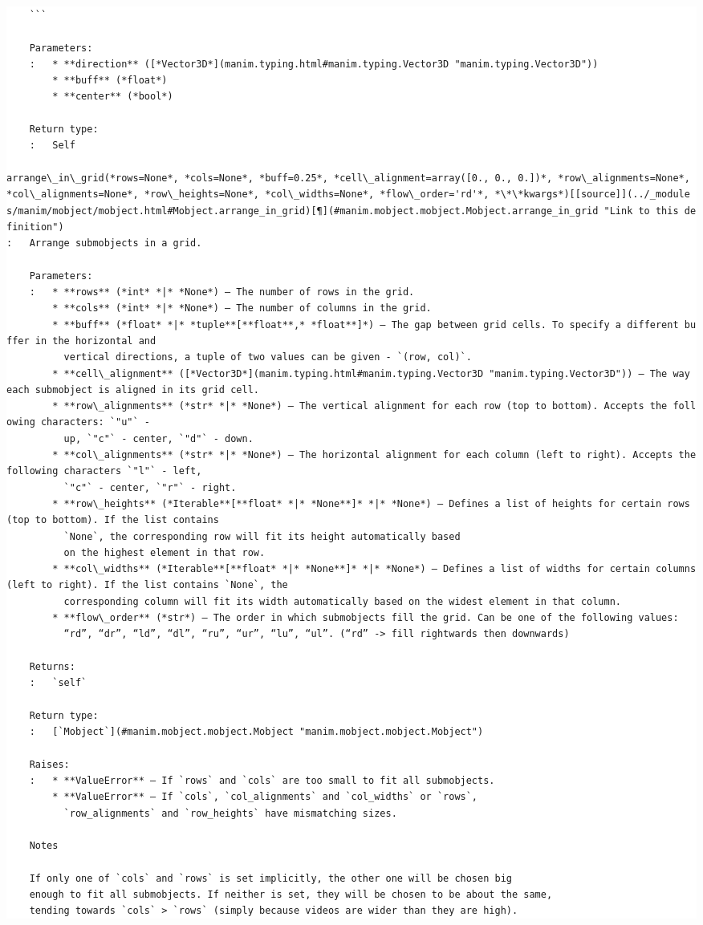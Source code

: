 
        ```

        Parameters:
        :   * **direction** ([*Vector3D*](manim.typing.html#manim.typing.Vector3D "manim.typing.Vector3D"))
            * **buff** (*float*)
            * **center** (*bool*)

        Return type:
        :   Self

    arrange\_in\_grid(*rows=None*, *cols=None*, *buff=0.25*, *cell\_alignment=array([0., 0., 0.])*, *row\_alignments=None*, *col\_alignments=None*, *row\_heights=None*, *col\_widths=None*, *flow\_order='rd'*, *\*\*kwargs*)[[source]](../_modules/manim/mobject/mobject.html#Mobject.arrange_in_grid)[¶](#manim.mobject.mobject.Mobject.arrange_in_grid "Link to this definition")
    :   Arrange submobjects in a grid.

        Parameters:
        :   * **rows** (*int* *|* *None*) – The number of rows in the grid.
            * **cols** (*int* *|* *None*) – The number of columns in the grid.
            * **buff** (*float* *|* *tuple**[**float**,* *float**]*) – The gap between grid cells. To specify a different buffer in the horizontal and
              vertical directions, a tuple of two values can be given - `(row, col)`.
            * **cell\_alignment** ([*Vector3D*](manim.typing.html#manim.typing.Vector3D "manim.typing.Vector3D")) – The way each submobject is aligned in its grid cell.
            * **row\_alignments** (*str* *|* *None*) – The vertical alignment for each row (top to bottom). Accepts the following characters: `"u"` -
              up, `"c"` - center, `"d"` - down.
            * **col\_alignments** (*str* *|* *None*) – The horizontal alignment for each column (left to right). Accepts the following characters `"l"` - left,
              `"c"` - center, `"r"` - right.
            * **row\_heights** (*Iterable**[**float* *|* *None**]* *|* *None*) – Defines a list of heights for certain rows (top to bottom). If the list contains
              `None`, the corresponding row will fit its height automatically based
              on the highest element in that row.
            * **col\_widths** (*Iterable**[**float* *|* *None**]* *|* *None*) – Defines a list of widths for certain columns (left to right). If the list contains `None`, the
              corresponding column will fit its width automatically based on the widest element in that column.
            * **flow\_order** (*str*) – The order in which submobjects fill the grid. Can be one of the following values:
              “rd”, “dr”, “ld”, “dl”, “ru”, “ur”, “lu”, “ul”. (“rd” -> fill rightwards then downwards)

        Returns:
        :   `self`

        Return type:
        :   [`Mobject`](#manim.mobject.mobject.Mobject "manim.mobject.mobject.Mobject")

        Raises:
        :   * **ValueError** – If `rows` and `cols` are too small to fit all submobjects.
            * **ValueError** – If `cols`, `col_alignments` and `col_widths` or `rows`,
              `row_alignments` and `row_heights` have mismatching sizes.

        Notes

        If only one of `cols` and `rows` is set implicitly, the other one will be chosen big
        enough to fit all submobjects. If neither is set, they will be chosen to be about the same,
        tending towards `cols` > `rows` (simply because videos are wider than they are high).
